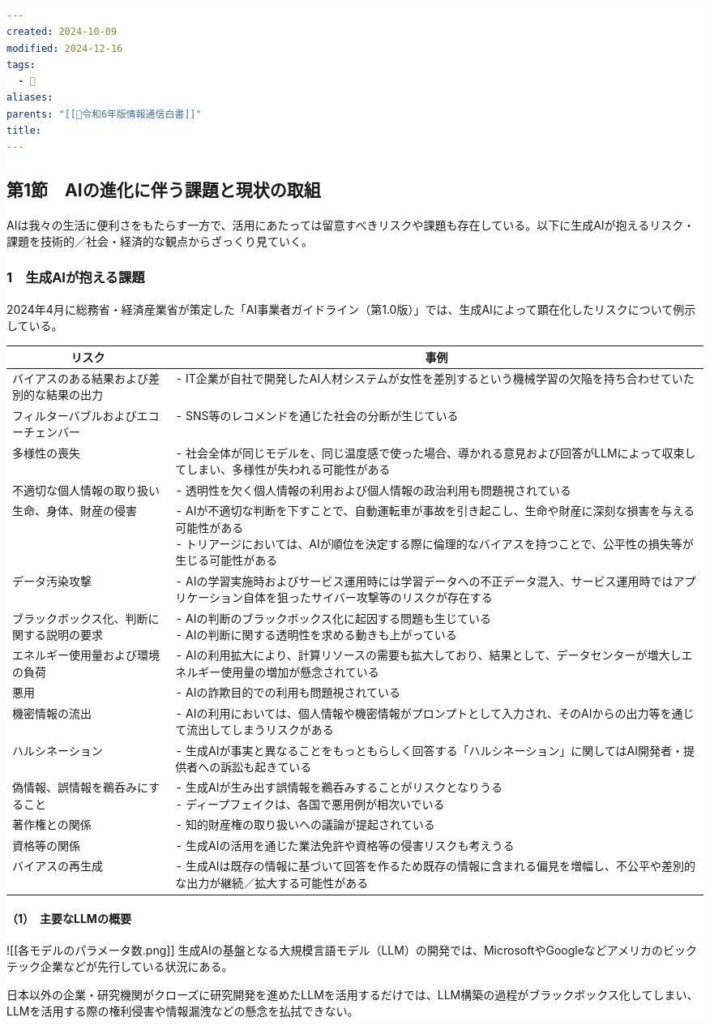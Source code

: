 ```yaml
---
created: 2024-10-09
modified: 2024-12-16
tags:
  - 📑
aliases: 
parents: "[[📑令和6年版情報通信白書]]"
title: 
---
```

## 第1節　AIの進化に伴う課題と現状の取組
AIは我々の生活に便利さをもたらす一方で、活用にあたっては留意すべきリスクや課題も存在している。以下に生成AIが抱えるリスク・課題を技術的／社会・経済的な観点からざっくり見ていく。
### 1　生成AIが抱える課題
2024年4月に総務省・経済産業省が策定した「AI事業者ガイドライン（第1.0版）」では、生成AIによって顕在化したリスクについて例示している。

| リスク                   | 事例                                                                                                                  |
| --------------------- | ------------------------------------------------------------------------------------------------------------------- |
| バイアスのある結果および差別的な結果の出力 | - IT企業が自社で開発したAI人材システムが女性を差別するという機械学習の欠陥を持ち合わせていた                                                                   |
| フィルターバブルおよびエコーチェンバー   | - SNS等のレコメンドを通じた社会の分断が生じている                                                                                         |
| 多様性の喪失                | - 社会全体が同じモデルを、同じ温度感で使った場合、導かれる意見および回答がLLMによって収束してしまい、多様性が失われる可能性がある                                                 |
| 不適切な個人情報の取り扱い         | - 透明性を欠く個人情報の利用および個人情報の政治利用も問題視されている                                                                                |
| 生命、身体、財産の侵害           | - AIが不適切な判断を下すことで、自動運転車が事故を引き起こし、生命や財産に深刻な損害を与える可能性がある<br>- トリアージにおいては、AIが順位を決定する際に倫理的なバイアスを持つことで、公平性の損失等が生じる可能性がある |
| データ汚染攻撃               | - AIの学習実施時およびサービス運用時には学習データへの不正データ混入、サービス運用時ではアプリケーション自体を狙ったサイバー攻撃等のリスクが存在する                                        |
| ブラックボックス化、判断に関する説明の要求 | - AIの判断のブラックボックス化に起因する問題も生じている<br>- AIの判断に関する透明性を求める動きも上がっている                                                       |
| エネルギー使用量および環境の負荷      | - AIの利用拡大により、計算リソースの需要も拡大しており、結果として、データセンターが増大しエネルギー使用量の増加が懸念されている                                                  |
| 悪用                    | - AIの詐欺目的での利用も問題視されている                                                                                              |
| 機密情報の流出               | - AIの利用においては、個人情報や機密情報がプロンプトとして入力され、そのAIからの出力等を通じて流出してしまうリスクがある                                                     |
| ハルシネーション              | - 生成AIが事実と異なることをもっともらしく回答する「ハルシネーション」に関してはAI開発者・提供者への訴訟も起きている                                                       |
| 偽情報、誤情報を鵜呑みにすること      | - 生成AIが生み出す誤情報を鵜呑みすることがリスクとなりうる<br>- ディープフェイクは、各国で悪用例が相次いでいる                                                        |
| 著作権との関係               | - 知的財産権の取り扱いへの議論が提起されている                                                                                            |
| 資格等の関係                | - 生成AIの活用を通じた業法免許や資格等の侵害リスクも考えうる                                                                                    |
| バイアスの再生成              | - 生成AIは既存の情報に基づいて回答を作るため既存の情報に含まれる偏見を増幅し、不公平や差別的な出力が継続／拡大する可能性がある                                                   |

#### （1）　主要なLLMの概要
![[各モデルのパラメータ数.png]]
生成AIの基盤となる大規模言語モデル（LLM）の開発では、MicrosoftやGoogleなどアメリカのビックテック企業などが先行している状況にある。

日本以外の企業・研究機関がクローズに研究開発を進めたLLMを活用するだけでは、LLM構築の過程がブラックボックス化してしまい、LLMを活用する際の権利侵害や情報漏洩などの懸念を払拭できない。


[^nict]: [日本語に特化した大規模言語モデル（生成AI）を試作｜2023年｜NICT-情報通信研究機構](https://www.nict.go.jp/press/2023/07/04-1.html)
[^cyber]: [サイバーエージェント、最大68億パラメータの日本語LLM（大規模言語モデル）を一般公開 ―オープンなデータで学習した商用利用可能なモデルを提供― | 株式会社サイバーエージェント](https://www.cyberagent.co.jp/news/detail/id=28817)
[^cyber2]: [独自の日本語LLM（大規模言語モデル）のバージョン2を一般公開 ―32,000トークン対応の商用利用可能なチャットモデルを提供― | 株式会社サイバーエージェント](https://www.cyberagent.co.jp/news/detail/id=29479)
[^cyber3]: [独自の日本語LLM（大規模言語モデル）のバージョン3を一般公開 ―225億パラメータの商用利用可能なモデルを提供― | 株式会社サイバーエージェント](https://www.cyberagent.co.jp/news/detail/id=30463)
[^deepfake]: 「ディープラーニング（深層学習）」と「フェイク（偽物）」を組み合わせた造語で、AI技術を用いて合成された音声、画像あるいは動画コンテンツを指す。真実と錯覚させるように表示し、人々が実際に発言・行動していない言動を行なっているかのような描写をすることを特徴とする。
[^kishida]: [生成ＡＩで岸田首相の偽動画、ＳＮＳで拡散…ロゴを悪用された日テレ「到底許すことはできない」 : 読売新聞](https://www.yomiuri.co.jp/national/20231103-OYT1T50260/)
[^noto]: [能登半島地震の偽映像、SNSで拡散　送金募集も - 日本経済新聞](https://www.nikkei.com/article/DGXZQOCA020JZ0S4A100C2000000/)
[^europe]: [欧州5G基地局破壊、影の犯人は「コロナ拡散」のデマ - 日本経済新聞](https://www.nikkei.com/article/DGXMZO58443970U0A420C2XR1000/)
[^weforum]: [混乱、偽情報、分裂の時代を乗り切るために | 世界経済フォーラム](https://jp.weforum.org/agenda/2024/01/no-wo-ri-rutameni-fo-ramu-sa-dhia-zahidhi/)
[^vlop]: Very large online platform。オンラインプラットフォームサービスのうち、EU域内での利用者が4,500万人（EU域内人口の10%）以上のサービスを指す。
[^commision]: [Commission opens formal proceedings against X under the DSA](https://ec.europa.eu/commission/presscorner/detail/en/ip_23_6709)
[^ai-act]: [AI Act | Shaping Europe’s digital future](https://digital-strategy.ec.europa.eu/en/policies/regulatory-framework-ai)
[^osa2023]: [Online Safety Act 2023](https://www.legislation.gov.uk/ukpga/2023/50/enacted)
[^seven]: Amazon、Anthropic、Google、Inflection、Meta Platforms、Microsoft、OpenAI
[^factsheet]: [FACT SHEET: Biden-Harris Administration Secures Voluntary Commitments from Eight Additional Artificial Intelligence Companies to Manage the Risks Posed by AI | The White House](https://www.whitehouse.gov/briefing-room/statements-releases/2023/09/12/fact-sheet-biden-harris-administration-secures-voluntary-commitments-from-eight-additional-artificial-intelligence-companies-to-manage-the-risks-posed-by-ai/)
[^eight]: Adobe、Cohere、IBM、NVIDIA、Palantir、Salesforce、Scale AI、Stability
[^github]: [GitHub Copilot litigation · Joseph Saveri Law Firm & Matthew Butterick](https://githubcopilotlitigation.com/)
[^openai]: [LLM litigation · Joseph Saveri Law Firm & Matthew Butterick](https://llmlitigation.com/)
[^newyork]: [The New York Times、MicrosoftとOpenAIをAIによる著作権侵害で提訴 - ITmedia NEWS](https://www.itmedia.co.jp/news/articles/2312/28/news100.html)
[^kakuryo]: 6つのテーマは以下のとおり。①越境データ流通と信頼性のある自由なデータ流通(DFFT)の推進、②安全で強靭なデジタルインフラ構築、③自由でオープンなインターネットの維持・推進、④経済社会のイノベーションと新興技術の推進、⑤責任あるAIとAIガバナンスの推進、⑥デジタル市場における競争政策
[^side-event]: [令和6年5月2日 生成ＡＩに関するサイドイベント　岸田総理スピーチ | 総理の演説・記者会見など | 首相官邸ホームページ](https://www.kantei.go.jp/jp/101_kishida/statement/2024/0502speech2.html)
[^community]: [Community - GPAI](https://gpai.ai/community/)
[^gpai-center]: [GPAI東京専門家支援センターの設置について｜2024年｜NICT-情報通信研究機構](https://www1.nict.go.jp/press/2024/07/01-2.html)
[^bletchley]: [ブレッチリー宣言で各国が最先端AIの安全かつ責任ある開発に合意 « デイリーウォッチャー｜研究開発戦略センター（CRDS）](https://crds.jst.go.jp/dw/20231207/2023120737112/)
[^consensus]: 意見の一致、合意。ここでは、国連参加国による全会一致の採択を指す。これは「単なる合意はわずかに半数をこえる人々の意見の一致であってもよいが，コンセンサスは社会の構成員の圧倒的多数を含むことを要求される」ため。（[改訂新版　世界大百科事典「コンセンサス](https://kotobank.jp/word/%E3%82%B3%E3%83%B3%E3%82%BB%E3%83%B3%E3%82%B5%E3%82%B9-67361#:~:text=%E3%80%98%20%E5%90%8D%E8%A9%9E%20%E3%80%99%20(%20%5B%E8%8B%B1%E8%AA%9E%5D,%E3%80%81%E5%9B%BD%E6%B0%91%E3%81%AE%E5%90%8C%E6%84%8F%E3%80%81%E8%B3%9B%E5%90%8C%E3%80%82)」より）
[^big-tech]: 「世界規模で支配的な影響力を持つ巨大IT（情報技術）企業群の通称。一般的には米国のグーグル（Google、現アルファベット傘下）、アップル（Apple）、メタ（Meta、旧Facebook）、アマゾン・ドット・コム（Amazon.com）、マイクロソフト（Microsoft）の5社を指す。」（[野村證券の証券用語解説](https://www.nomura.co.jp/terms/japan/hi/A03358.html)より）
[^safety]: システム公開前の安全性確保：各社は、AIシステムをリリースする前に安全性のテストを行う。またAIのリスク管理に関する情報を、産業界、政府、市民社会、学術界と広く共有する。
[^security]: セキュリティを確保したシステムの構築：各社は、独自のモデルや公開前のモデルの重要性を保護するために、セキュリティの確保では、サーバーセキュリティ対策やAI開発に係る知的財産の保護等を行う。また、第三者によるAIシステムの脆弱性の発見と報告を促進する。
[^trust]: 国民の情報の獲得：各社は、AIが生成したコンテンツであることを利用者が知ることができるよう、電子透かしの技術等、堅牢な技術を開発する。また、AIシステムの能力、限界、適切／不適切な使用領域を公表する。
[^whitehouse]: [Executive Order on the Safe, Secure, and Trustworthy Development and Use of Artificial Intelligence | The White House](https://www.whitehouse.gov/briefing-room/presidential-actions/2023/10/30/executive-order-on-the-safe-secure-and-trustworthy-development-and-use-of-artificial-intelligence/)
[^us-initiatives]: [FACT SHEET: Vice President Harris Announces New U.S. Initiatives to Advance the Safe and Responsible Use of Artificial Intelligence | The White House](https://www.whitehouse.gov/briefing-room/statements-releases/2023/11/01/fact-sheet-vice-president-harris-announces-new-u-s-initiatives-to-advance-the-safe-and-responsible-use-of-artificial-intelligence/)
[^join]: [米上院トップのシューマー議員、AI法案策定に向けた行動枠組み発表(米国) | ビジネス短信 ―ジェトロの海外ニュース - ジェトロ](https://www.jetro.go.jp/biznews/2023/06/5c66b04d70316937.html)
[^kain]: [米下院、AIに関する超党派タスクフォース設立(米国) | ビジネス短信 ―ジェトロの海外ニュース - ジェトロ](https://www.jetro.go.jp/biznews/2024/02/ae216c9caf74dad2.html)
[^global-ai-index]: [The Global AI Index - Tortoise](https://www.tortoisemedia.com/intelligence/global-ai/#rankings)
[^metaverse]: [総務省｜報道資料｜「Web3時代に向けたメタバース等の利活用に関する研究会」 報告書及び意見募集の結果の公表](https://www.soumu.go.jp/menu_news/s-news/01iicp01_02000120.html)
[^eight-area]: ものづくり、食品製造、施設管理、小売・飲食、物流倉庫、農業、インフラ維持管理、建築の8分野。
[^nedo]: [「ロボット分野における研究開発と社会実装の大局的なアクションプラン」を公表 | ニュース | NEDO](https://www.nedo.go.jp/news/press/AA5_101639.html)
[^early-harvest]: Early Harvest。早摘みとも。ここでは、2024年度からの実装に向けた支援策の先行取り組みを意味する。特に「ドローン航路」「自動運転サービス支援道」「インフラ管理のDX」の3つのプロジェクトを指す。
[^nss-j]: [国家安全保障戦略について | 内閣官房ホームページ](https://www.cas.go.jp/jp/siryou/221216anzenhoshou.html)